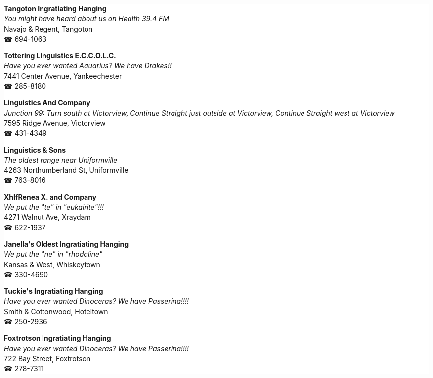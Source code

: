 

**Tangoton Ingratiating Hanging**  
_You might have heard about us on Health 39.4 FM_  
Navajo & Regent, Tangoton  
☎ 694-1063



**Tottering Linguistics E.C.C.O.L.C.**  
_Have you ever wanted Aquarius? We have Drakes!!_  
7441 Center Avenue, Yankeechester  
☎ 285-8180



**Linguistics And Company**  
_Junction 99: Turn south at Victorview, Continue Straight just outside at Victorview, Continue Straight west at Victorview_  
7595 Ridge Avenue, Victorview  
☎ 431-4349



**Linguistics & Sons**  
_The oldest range near Uniformville_  
4263 Northumberland St, Uniformville  
☎ 763-8016



**XhIfRenea X. and Company**  
_We put the "te" in "eukairite"!!!_  
4271 Walnut Ave, Xraydam  
☎ 622-1937



**Janella's Oldest Ingratiating Hanging**  
_We put the "ne" in "rhodaline"_  
Kansas & West, Whiskeytown  
☎ 330-4690



**Tuckie's Ingratiating Hanging**  
_Have you ever wanted Dinoceras? We have Passerina!!!!_  
Smith & Cottonwood, Hoteltown  
☎ 250-2936



**Foxtrotson Ingratiating Hanging**  
_Have you ever wanted Dinoceras? We have Passerina!!!!_  
722 Bay Street, Foxtrotson  
☎ 278-7311



